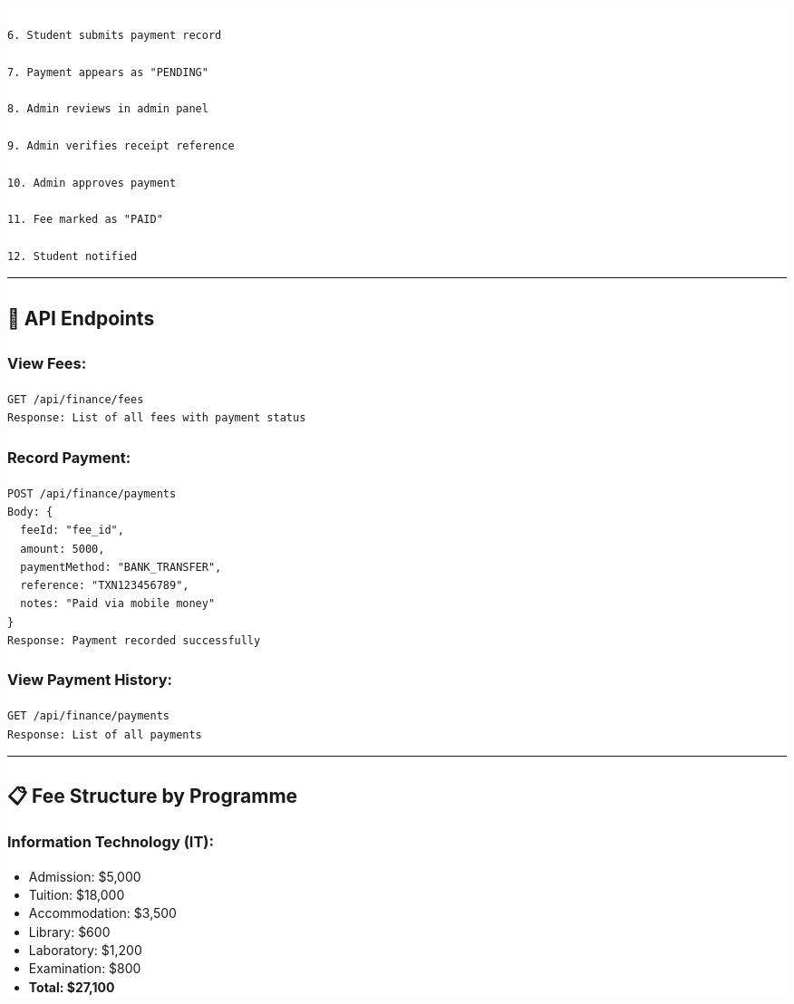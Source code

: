 ```

6. Student submits payment record

7. Payment appears as "PENDING"

8. Admin reviews in admin panel

9. Admin verifies receipt reference

10. Admin approves payment

11. Fee marked as "PAID"

12. Student notified
```

---

## 🔧 API Endpoints

### **View Fees**:
```
GET /api/finance/fees
Response: List of all fees with payment status
```

### **Record Payment**:
```
POST /api/finance/payments
Body: {
  feeId: "fee_id",
  amount: 5000,
  paymentMethod: "BANK_TRANSFER",
  reference: "TXN123456789",
  notes: "Paid via mobile money"
}
Response: Payment recorded successfully
```

### **View Payment History**:
```
GET /api/finance/payments
Response: List of all payments
```

---

## 📋 Fee Structure by Programme

### **Information Technology (IT)**:
- Admission: $5,000
- Tuition: $18,000
- Accommodation: $3,500
- Library: $600
- Laboratory: $1,200
- Examination: $800
- **Total: $27,100**
